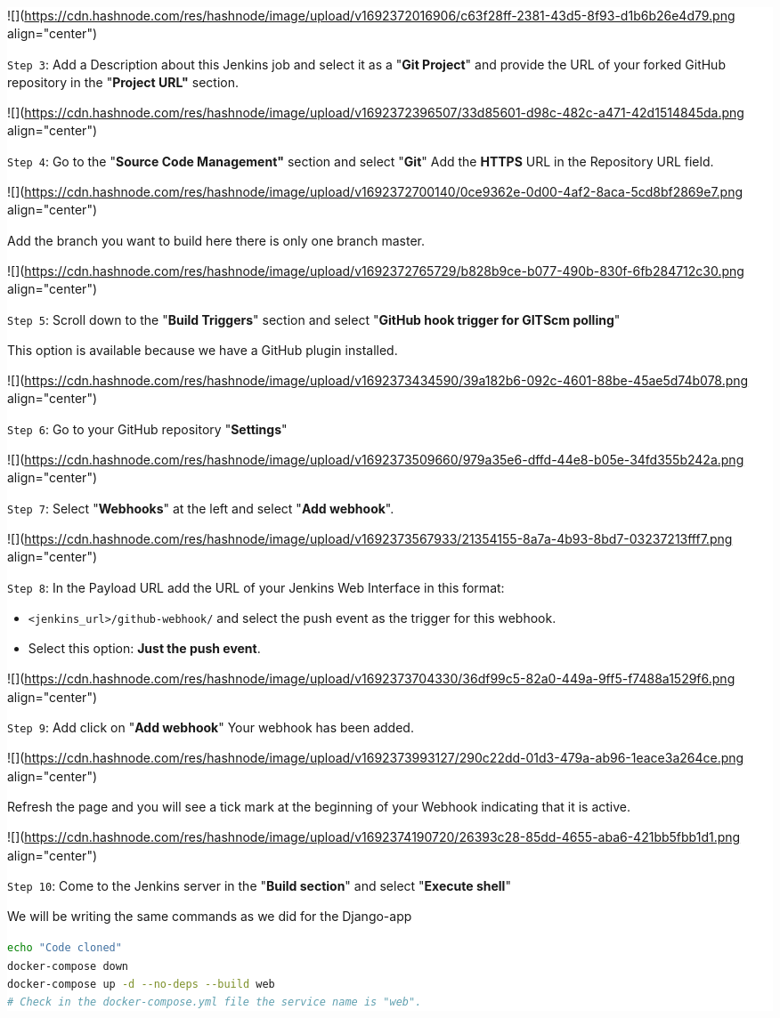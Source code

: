 ![](https://cdn.hashnode.com/res/hashnode/image/upload/v1692372016906/c63f28ff-2381-43d5-8f93-d1b6b26e4d79.png align="center")

`Step 3`: Add a Description about this Jenkins job and select it as a "**Git Project**" and provide the URL of your forked GitHub repository in the "**Project URL"** section.

![](https://cdn.hashnode.com/res/hashnode/image/upload/v1692372396507/33d85601-d98c-482c-a471-42d1514845da.png align="center")

`Step 4`: Go to the "**Source Code Management"** section and select "**Git**" Add the **HTTPS** URL in the Repository URL field.

![](https://cdn.hashnode.com/res/hashnode/image/upload/v1692372700140/0ce9362e-0d00-4af2-8aca-5cd8bf2869e7.png align="center")

Add the branch you want to build here there is only one branch master.

![](https://cdn.hashnode.com/res/hashnode/image/upload/v1692372765729/b828b9ce-b077-490b-830f-6fb284712c30.png align="center")

`Step 5`: Scroll down to the "**Build Triggers**" section and select "**GitHub hook trigger for GITScm polling**"

This option is available because we have a GitHub plugin installed.

![](https://cdn.hashnode.com/res/hashnode/image/upload/v1692373434590/39a182b6-092c-4601-88be-45ae5d74b078.png align="center")

`Step 6`: Go to your GitHub repository "**Settings**"

![](https://cdn.hashnode.com/res/hashnode/image/upload/v1692373509660/979a35e6-dffd-44e8-b05e-34fd355b242a.png align="center")

`Step 7`: Select "**Webhooks**" at the left and select "**Add webhook**".

![](https://cdn.hashnode.com/res/hashnode/image/upload/v1692373567933/21354155-8a7a-4b93-8bd7-03237213fff7.png align="center")

`Step 8`: In the Payload URL add the URL of your Jenkins Web Interface in this format:

* `<jenkins_url>/github-webhook/` and select the push event as the trigger for this webhook.
    
* Select this option: **Just the push event**.
    

![](https://cdn.hashnode.com/res/hashnode/image/upload/v1692373704330/36df99c5-82a0-449a-9ff5-f7488a1529f6.png align="center")

`Step 9`: Add click on "**Add webhook**" Your webhook has been added.

![](https://cdn.hashnode.com/res/hashnode/image/upload/v1692373993127/290c22dd-01d3-479a-ab96-1eace3a264ce.png align="center")

Refresh the page and you will see a tick mark at the beginning of your Webhook indicating that it is active.

![](https://cdn.hashnode.com/res/hashnode/image/upload/v1692374190720/26393c28-85dd-4655-aba6-421bb5fbb1d1.png align="center")

`Step 10`: Come to the Jenkins server in the "**Build section**" and select "**Execute shell**"

We will be writing the same commands as we did for the Django-app

```bash
echo "Code cloned"
docker-compose down
docker-compose up -d --no-deps --build web
# Check in the docker-compose.yml file the service name is "web".
```
